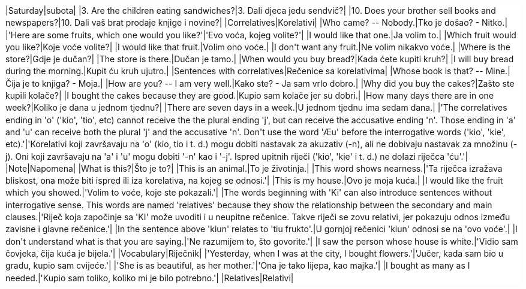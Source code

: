 |Saturday|subota|
|3. Are the children eating sandwiches?|3. Dali djeca jedu sendvič?|
|10. Does your brother sell books and newspapers?|10. Dali vaš brat prodaje knjige i novine?|
|Correlatives|Korelativi|
|Who came? -- Nobody.|Tko je došao? - Nitko.|
|'Here are some fruits, which one would you like?'|'Evo voća, kojeg volite?'|
|I would like that one.|Ja volim to.|
|Which fruit would you like?|Koje voće volite?|
|I would like that fruit.|Volim ono voće.|
|I don't want any fruit.|Ne volim nikakvo voće.|
|Where is the store?|Gdje je dučan?|
|The store is there.|Dučan je tamo.|
|When would you buy bread?|Kada ćete kupiti kruh?|
|I will buy bread during the morning.|Kupit ću kruh ujutro.|
|Sentences with correlatives|Rečenice sa korelativima|
|Whose book is that? -- Mine.|Čija je to knjiga? - Moja.|
|How are you? -- I am very well.|Kako ste? - Ja sam vrlo dobro.|
|Why did you buy the cakes?|Zašto ste kupili kolače?|
|I bought the cakes because they are good.|Kupio sam kolače jer su dobri.|
|How many days there are in one week?|Koliko je dana u jednom tjednu?|
|There are seven days in a week.|U jednom tjednu ima sedam dana.|
|'The correlatives ending in 'o' ('kio', 'tio', etc) cannot receive the the plural ending 'j', but can receive the accusative ending 'n'. Those ending in 'a' and 'u' can receive both the plural 'j' and the accusative 'n'. Don't use the word 'Æu' before the interrogative words ('kio', 'kie', etc).'|'Korelativi koji završavaju na 'o' (kio, tio i t. d.) mogu dobiti nastavak za akuzativ (-n), ali ne dobivaju nastavak za množinu (-j). Oni koji završavaju na 'a' i 'u' mogu dobiti '-n' kao i '-j'. Ispred upitnih riječi ('kio', 'kie' i t. d.) ne dolazi riječca 'ću'.'|
|Note|Napomena|
|What is this?|Što je to?|
|This is an animal.|To je životinja.|
|This word shows nearness.|'Ta riječca izražava bliskost, ona može biti ispred ili iza korelativa, na kojeg se odnosi.'|
|This is my house.|Ovo je moja kuća.|
|I would like the fruit which you showed.|'Volim to voće, koje ste pokazali.'|
|The words beginning with 'Ki' can also introduce sentences without interrogative sense. This words are named 'relatives' because they show the relationship between the secondary and main clauses.|'Riječ koja započinje sa 'KI' može uvoditi i u neupitne rečenice. Takve riječi se zovu relativi, jer pokazuju odnos između zavisne i glavne rečenice.'|
|In the sentence above 'kiun' relates to 'tiu frukto'.|U gornjoj rečenici 'kiun' odnosi se na 'ovo voće'.|
|I don't understand what is that you are saying.|'Ne razumijem to, što govorite.'|
|I saw the person whose house is white.|'Vidio sam čovjeka, čija kuća je bijela.'|
|Vocabulary|Riječnik|
|'Yesterday, when I was at the city, I bought flowers.'|'Jučer, kada sam bio u gradu, kupio sam cvijeće.'|
|'She is as beautiful, as her mother.'|'Ona je tako lijepa, kao majka.'|
|I bought as many as I needed.|'Kupio sam toliko, koliko mi je bilo potrebno.'|
|Relatives|Relativi|